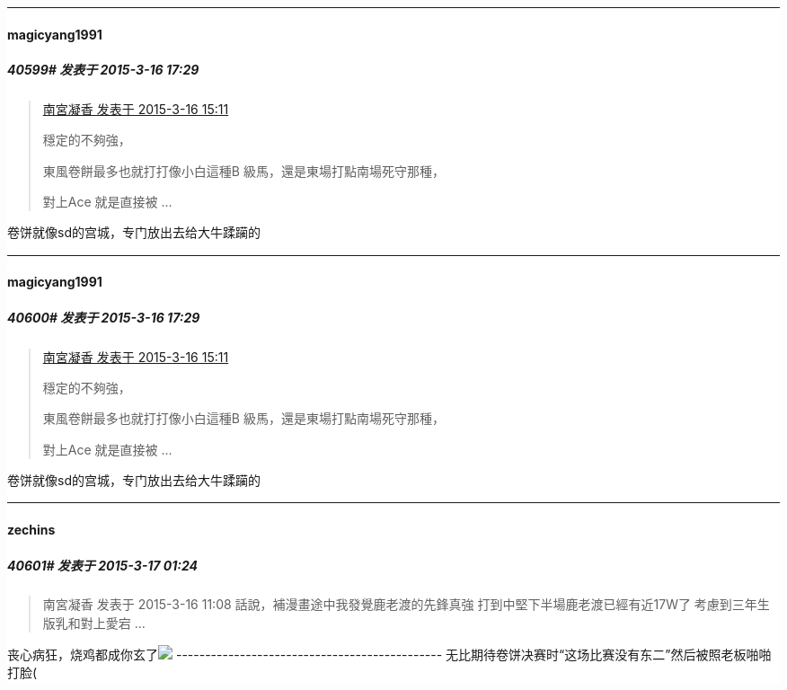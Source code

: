 





*****

####  magicyang1991  
##### 40599#       发表于 2015-3-16 17:29



<blockquote><a href="httphttps://bbs.saraba1st.com/2b/forum.php?mod=redirect&amp;goto=findpost&amp;pid=28366849&amp;ptid=821720" target="_blank">南宮凝香 发表于 2015-3-16 15:11</a>

穩定的不夠強，

東風卷餅最多也就打打像小白這種B 級馬，還是東場打點南場死守那種，

對上Ace 就是直接被 ...</blockquote>
卷饼就像sd的宫城，专门放出去给大牛蹂躏的







*****

####  magicyang1991  
##### 40600#       发表于 2015-3-16 17:29



<blockquote><a href="httphttps://bbs.saraba1st.com/2b/forum.php?mod=redirect&amp;goto=findpost&amp;pid=28366849&amp;ptid=821720" target="_blank">南宮凝香 发表于 2015-3-16 15:11</a>

穩定的不夠強，

東風卷餅最多也就打打像小白這種B 級馬，還是東場打點南場死守那種，

對上Ace 就是直接被 ...</blockquote>
卷饼就像sd的宫城，专门放出去给大牛蹂躏的







*****

####  zechins  
##### 40601#       发表于 2015-3-17 01:24



<blockquote>南宮凝香 发表于 2015-3-16 11:08 話說，補漫畫途中我發覺鹿老渡的先鋒真強 打到中堅下半場鹿老渡已經有近17W了 考慮到三年生版乳和對上愛宕 ...</blockquote>
丧心病狂，烧鸡都成你玄了<img src="https://static.saraba1st.com/image/smiley/face/149.gif" referrerpolicy="no-referrer"> 
---------------------------------------------- 
无比期待卷饼决赛时“这场比赛没有东二”然后被照老板啪啪打脸(
